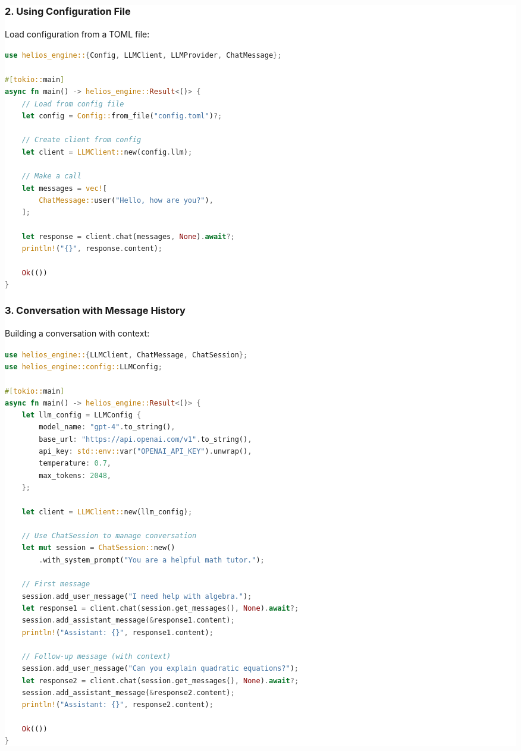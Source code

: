 ### 2. Using Configuration File

Load configuration from a TOML file:

```rust
use helios_engine::{Config, LLMClient, LLMProvider, ChatMessage};

#[tokio::main]
async fn main() -> helios_engine::Result<()> {
    // Load from config file
    let config = Config::from_file("config.toml")?;
    
    // Create client from config
    let client = LLMClient::new(config.llm);
    
    // Make a call
    let messages = vec![
        ChatMessage::user("Hello, how are you?"),
    ];
    
    let response = client.chat(messages, None).await?;
    println!("{}", response.content);
    
    Ok(())
}
```

### 3. Conversation with Message History

Building a conversation with context:

```rust
use helios_engine::{LLMClient, ChatMessage, ChatSession};
use helios_engine::config::LLMConfig;

#[tokio::main]
async fn main() -> helios_engine::Result<()> {
    let llm_config = LLMConfig {
        model_name: "gpt-4".to_string(),
        base_url: "https://api.openai.com/v1".to_string(),
        api_key: std::env::var("OPENAI_API_KEY").unwrap(),
        temperature: 0.7,
        max_tokens: 2048,
    };

    let client = LLMClient::new(llm_config);
    
    // Use ChatSession to manage conversation
    let mut session = ChatSession::new()
        .with_system_prompt("You are a helpful math tutor.");
    
    // First message
    session.add_user_message("I need help with algebra.");
    let response1 = client.chat(session.get_messages(), None).await?;
    session.add_assistant_message(&response1.content);
    println!("Assistant: {}", response1.content);
    
    // Follow-up message (with context)
    session.add_user_message("Can you explain quadratic equations?");
    let response2 = client.chat(session.get_messages(), None).await?;
    session.add_assistant_message(&response2.content);
    println!("Assistant: {}", response2.content);
    
    Ok(())
}
```